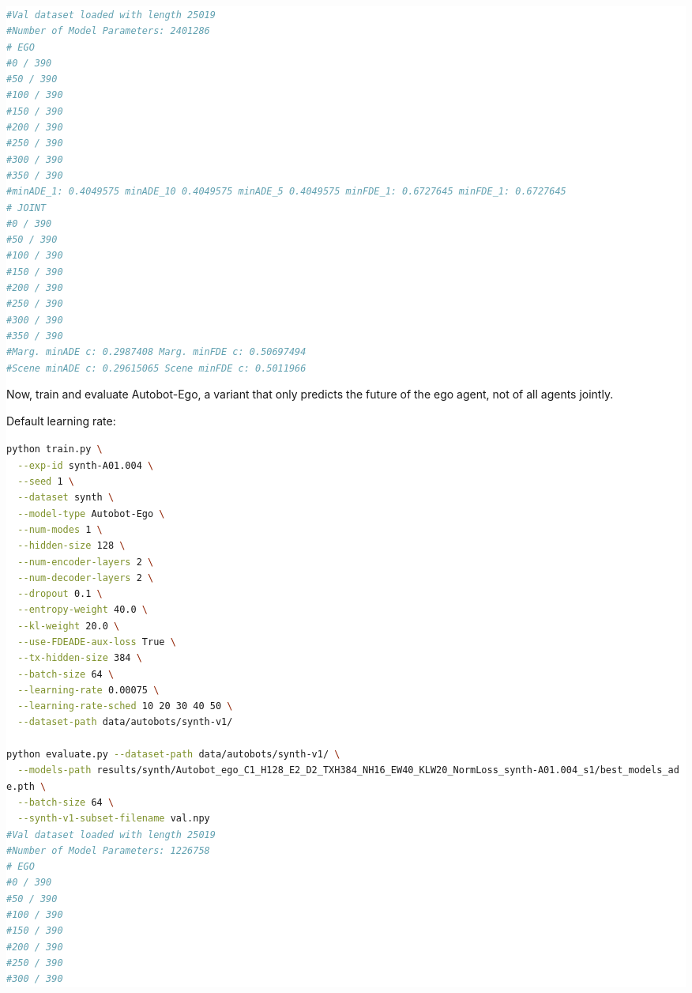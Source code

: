```sh
#Val dataset loaded with length 25019
#Number of Model Parameters: 2401286
# EGO
#0 / 390
#50 / 390
#100 / 390
#150 / 390
#200 / 390
#250 / 390
#300 / 390
#350 / 390
#minADE_1: 0.4049575 minADE_10 0.4049575 minADE_5 0.4049575 minFDE_1: 0.6727645 minFDE_1: 0.6727645
# JOINT
#0 / 390
#50 / 390
#100 / 390
#150 / 390
#200 / 390
#250 / 390
#300 / 390
#350 / 390
#Marg. minADE c: 0.2987408 Marg. minFDE c: 0.50697494
#Scene minADE c: 0.29615065 Scene minFDE c: 0.5011966
```

Now, train and evaluate Autobot-Ego, a variant that only predicts the
future of the ego agent, not of all agents jointly.

Default learning rate:
```sh
python train.py \
  --exp-id synth-A01.004 \
  --seed 1 \
  --dataset synth \
  --model-type Autobot-Ego \
  --num-modes 1 \
  --hidden-size 128 \
  --num-encoder-layers 2 \
  --num-decoder-layers 2 \
  --dropout 0.1 \
  --entropy-weight 40.0 \
  --kl-weight 20.0 \
  --use-FDEADE-aux-loss True \
  --tx-hidden-size 384 \
  --batch-size 64 \
  --learning-rate 0.00075 \
  --learning-rate-sched 10 20 30 40 50 \
  --dataset-path data/autobots/synth-v1/

python evaluate.py --dataset-path data/autobots/synth-v1/ \
  --models-path results/synth/Autobot_ego_C1_H128_E2_D2_TXH384_NH16_EW40_KLW20_NormLoss_synth-A01.004_s1/best_models_ade.pth \
  --batch-size 64 \
  --synth-v1-subset-filename val.npy
#Val dataset loaded with length 25019
#Number of Model Parameters: 1226758
# EGO
#0 / 390
#50 / 390
#100 / 390
#150 / 390
#200 / 390
#250 / 390
#300 / 390
```